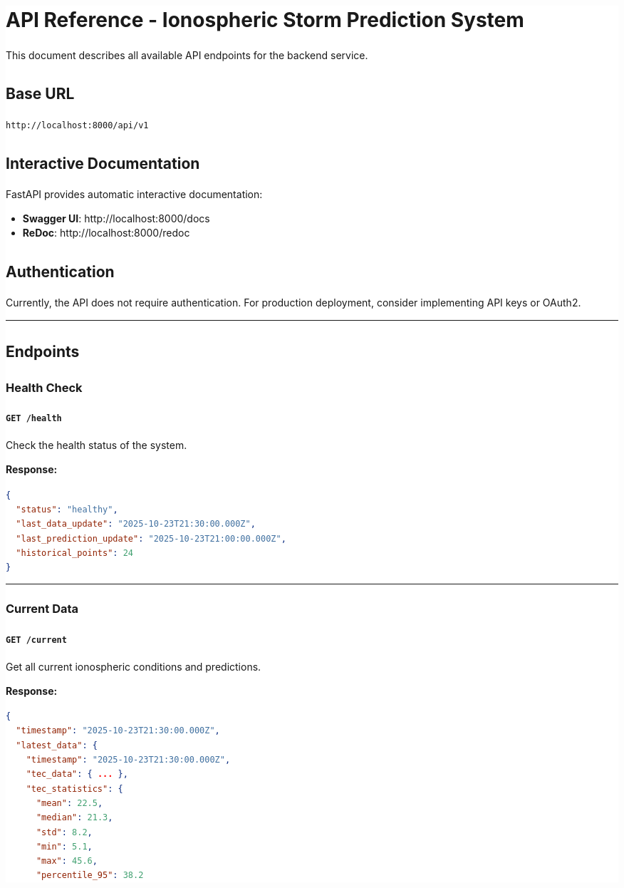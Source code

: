 # API Reference - Ionospheric Storm Prediction System

This document describes all available API endpoints for the backend service.

## Base URL

```
http://localhost:8000/api/v1
```

## Interactive Documentation

FastAPI provides automatic interactive documentation:

- **Swagger UI**: http://localhost:8000/docs
- **ReDoc**: http://localhost:8000/redoc

## Authentication

Currently, the API does not require authentication. For production deployment, consider implementing API keys or OAuth2.

---

## Endpoints

### Health Check

#### `GET /health`

Check the health status of the system.

**Response:**
```json
{
  "status": "healthy",
  "last_data_update": "2025-10-23T21:30:00.000Z",
  "last_prediction_update": "2025-10-23T21:00:00.000Z",
  "historical_points": 24
}
```

---

### Current Data

#### `GET /current`

Get all current ionospheric conditions and predictions.

**Response:**
```json
{
  "timestamp": "2025-10-23T21:30:00.000Z",
  "latest_data": {
    "timestamp": "2025-10-23T21:30:00.000Z",
    "tec_data": { ... },
    "tec_statistics": {
      "mean": 22.5,
      "median": 21.3,
      "std": 8.2,
      "min": 5.1,
      "max": 45.6,
      "percentile_95": 38.2
```